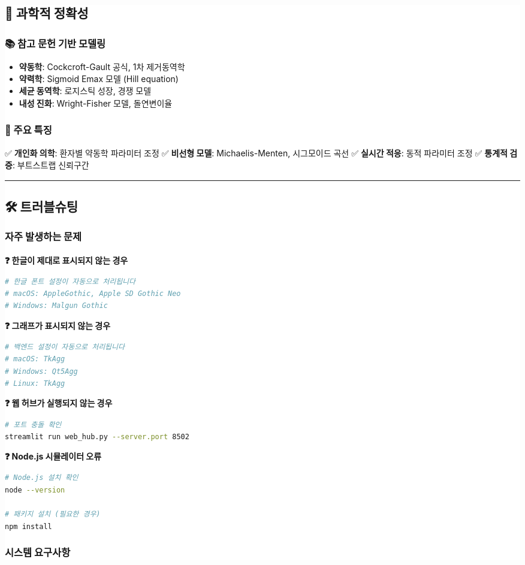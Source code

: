 
## 🔬 과학적 정확성

### 📚 참고 문헌 기반 모델링

- **약동학**: Cockcroft-Gault 공식, 1차 제거동역학
- **약력학**: Sigmoid Emax 모델 (Hill equation)
- **세균 동역학**: 로지스틱 성장, 경쟁 모델
- **내성 진화**: Wright-Fisher 모델, 돌연변이율

### 🎯 주요 특징

✅ **개인화 의학**: 환자별 약동학 파라미터 조정
✅ **비선형 모델**: Michaelis-Menten, 시그모이드 곡선
✅ **실시간 적응**: 동적 파라미터 조정
✅ **통계적 검증**: 부트스트랩 신뢰구간

---

## 🛠️ 트러블슈팅

### 자주 발생하는 문제

**❓ 한글이 제대로 표시되지 않는 경우**
```bash
# 한글 폰트 설정이 자동으로 처리됩니다
# macOS: AppleGothic, Apple SD Gothic Neo
# Windows: Malgun Gothic
```

**❓ 그래프가 표시되지 않는 경우**
```bash
# 백엔드 설정이 자동으로 처리됩니다
# macOS: TkAgg
# Windows: Qt5Agg
# Linux: TkAgg
```

**❓ 웹 허브가 실행되지 않는 경우**
```bash
# 포트 충돌 확인
streamlit run web_hub.py --server.port 8502
```

**❓ Node.js 시뮬레이터 오류**
```bash
# Node.js 설치 확인
node --version

# 패키지 설치 (필요한 경우)
npm install
```

### 시스템 요구사항
